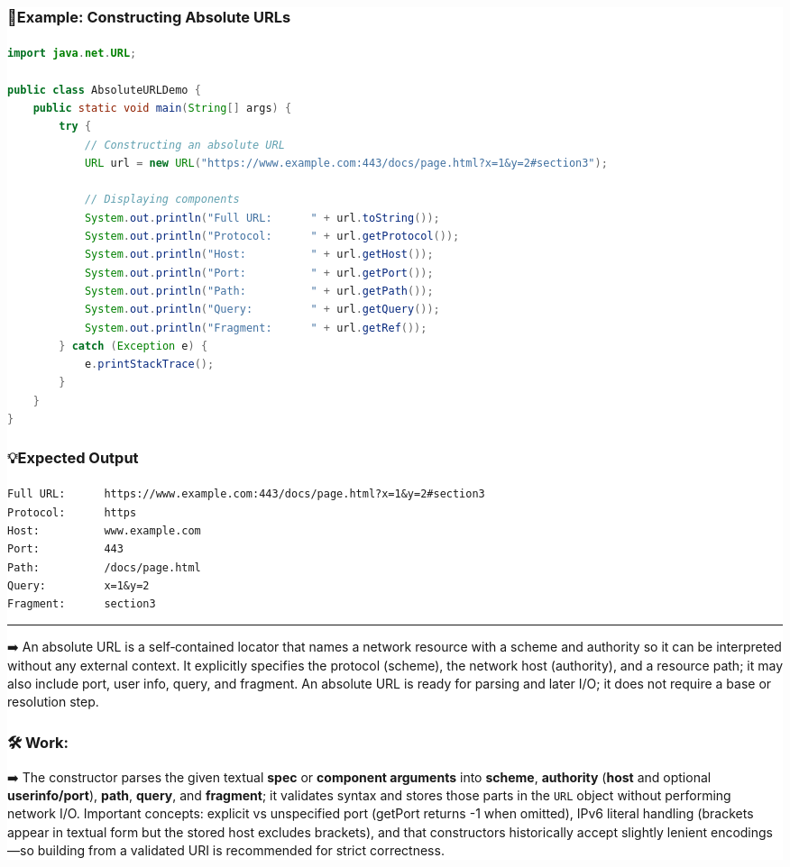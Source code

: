 
### 📌Example: Constructing Absolute URLs

```java
import java.net.URL;

public class AbsoluteURLDemo {
    public static void main(String[] args) {
        try {
            // Constructing an absolute URL
            URL url = new URL("https://www.example.com:443/docs/page.html?x=1&y=2#section3");

            // Displaying components
            System.out.println("Full URL:      " + url.toString());
            System.out.println("Protocol:      " + url.getProtocol());
            System.out.println("Host:          " + url.getHost());
            System.out.println("Port:          " + url.getPort());
            System.out.println("Path:          " + url.getPath());
            System.out.println("Query:         " + url.getQuery());
            System.out.println("Fragment:      " + url.getRef());
        } catch (Exception e) {
            e.printStackTrace();
        }
    }
}
```

### 💡Expected Output

```
Full URL:      https://www.example.com:443/docs/page.html?x=1&y=2#section3
Protocol:      https
Host:          www.example.com
Port:          443
Path:          /docs/page.html
Query:         x=1&y=2
Fragment:      section3
```

***

➡️ An absolute URL is a self‑contained locator that names a network resource with a scheme and authority so it can be interpreted without any external context. It explicitly specifies the protocol (scheme), the network host (authority), and a resource path; it may also include port, user info, query, and fragment. An absolute URL is ready for parsing and later I/O; it does not require a base or resolution step.

### 🛠️ Work: 
➡️ The constructor parses the given textual **spec** or **component arguments** into **scheme**, **authority** (**host** and optional **userinfo/port**), **path**, **query**, and **fragment**; it validates syntax and stores those parts in the `URL` object without performing network I/O. Important concepts: explicit vs unspecified port (getPort returns -1 when omitted), IPv6 literal handling (brackets appear in textual form but the stored host excludes brackets), and that constructors historically accept slightly lenient encodings—so building from a validated URI is recommended for strict correctness.
